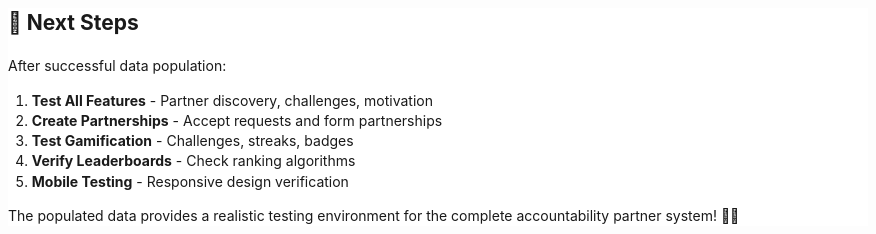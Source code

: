 ## 🚀 Next Steps

After successful data population:
1. **Test All Features** - Partner discovery, challenges, motivation
2. **Create Partnerships** - Accept requests and form partnerships  
3. **Test Gamification** - Challenges, streaks, badges
4. **Verify Leaderboards** - Check ranking algorithms
5. **Mobile Testing** - Responsive design verification

The populated data provides a realistic testing environment for the complete accountability partner system! 🎯✨
